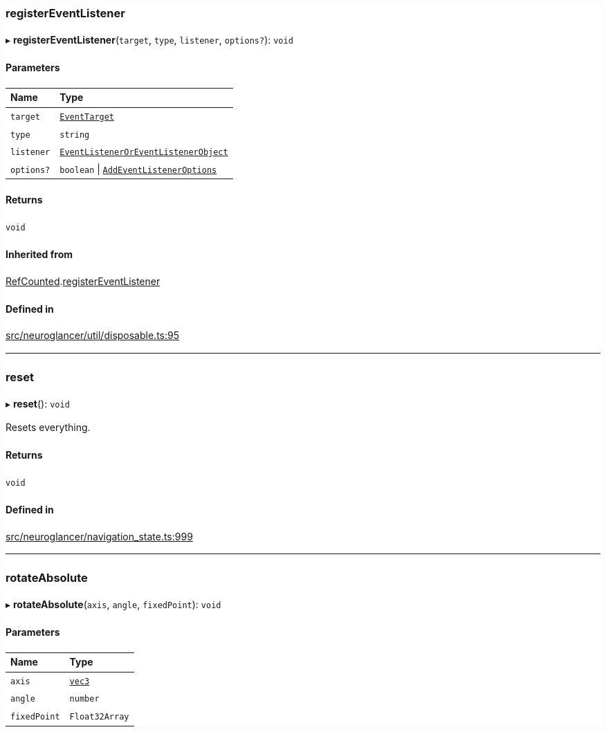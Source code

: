 ### registerEventListener

▸ **registerEventListener**(`target`, `type`, `listener`, `options?`): `void`

#### Parameters

| Name | Type |
| :------ | :------ |
| `target` | [`EventTarget`](../modules/main_module._internal_.md#eventtarget) |
| `type` | `string` |
| `listener` | [`EventListenerOrEventListenerObject`](../modules/main_module._internal_.md#eventlisteneroreventlistenerobject) |
| `options?` | `boolean` \| [`AddEventListenerOptions`](../interfaces/main_module._internal_.AddEventListenerOptions.md) |

#### Returns

`void`

#### Inherited from

[RefCounted](neuroglancer_util_disposable.RefCounted.md).[registerEventListener](neuroglancer_util_disposable.RefCounted.md#registereventlistener)

#### Defined in

[src/neuroglancer/util/disposable.ts:95](https://github.com/ActiveBrainAtlas2/neuroglancer/blob/91617476/src/neuroglancer/util/disposable.ts#L95)

___

### reset

▸ **reset**(): `void`

Resets everything.

#### Returns

`void`

#### Defined in

[src/neuroglancer/navigation_state.ts:999](https://github.com/ActiveBrainAtlas2/neuroglancer/blob/91617476/src/neuroglancer/navigation_state.ts#L999)

___

### rotateAbsolute

▸ **rotateAbsolute**(`axis`, `angle`, `fixedPoint`): `void`

#### Parameters

| Name | Type |
| :------ | :------ |
| `axis` | [`vec3`](neuroglancer_util_geom.vec3.md) |
| `angle` | `number` |
| `fixedPoint` | `Float32Array` |
